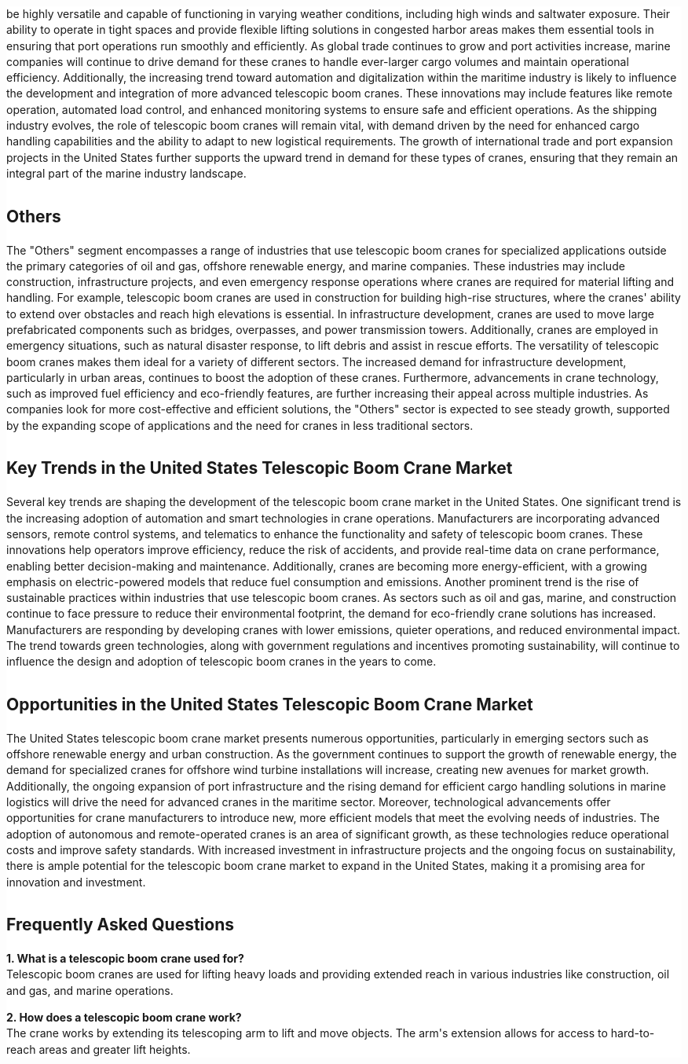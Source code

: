 be highly versatile and capable of functioning in varying weather conditions, including high winds and saltwater exposure. Their ability to operate in tight spaces and provide flexible lifting solutions in congested harbor areas makes them essential tools in ensuring that port operations run smoothly and efficiently. As global trade continues to grow and port activities increase, marine companies will continue to drive demand for these cranes to handle ever-larger cargo volumes and maintain operational efficiency. Additionally, the increasing trend toward automation and digitalization within the maritime industry is likely to influence the development and integration of more advanced telescopic boom cranes. These innovations may include features like remote operation, automated load control, and enhanced monitoring systems to ensure safe and efficient operations. As the shipping industry evolves, the role of telescopic boom cranes will remain vital, with demand driven by the need for enhanced cargo handling capabilities and the ability to adapt to new logistical requirements. The growth of international trade and port expansion projects in the United States further supports the upward trend in demand for these types of cranes, ensuring that they remain an integral part of the marine industry landscape. <h2>Others</h2> <p>The "Others" segment encompasses a range of industries that use telescopic boom cranes for specialized applications outside the primary categories of oil and gas, offshore renewable energy, and marine companies. These industries may include construction, infrastructure projects, and even emergency response operations where cranes are required for material lifting and handling. For example, telescopic boom cranes are used in construction for building high-rise structures, where the cranes' ability to extend over obstacles and reach high elevations is essential. In infrastructure development, cranes are used to move large prefabricated components such as bridges, overpasses, and power transmission towers. Additionally, cranes are employed in emergency situations, such as natural disaster response, to lift debris and assist in rescue efforts. The versatility of telescopic boom cranes makes them ideal for a variety of different sectors. The increased demand for infrastructure development, particularly in urban areas, continues to boost the adoption of these cranes. Furthermore, advancements in crane technology, such as improved fuel efficiency and eco-friendly features, are further increasing their appeal across multiple industries. As companies look for more cost-effective and efficient solutions, the "Others" sector is expected to see steady growth, supported by the expanding scope of applications and the need for cranes in less traditional sectors. <h2>Key Trends in the United States Telescopic Boom Crane Market</h2> <p>Several key trends are shaping the development of the telescopic boom crane market in the United States. One significant trend is the increasing adoption of automation and smart technologies in crane operations. Manufacturers are incorporating advanced sensors, remote control systems, and telematics to enhance the functionality and safety of telescopic boom cranes. These innovations help operators improve efficiency, reduce the risk of accidents, and provide real-time data on crane performance, enabling better decision-making and maintenance. Additionally, cranes are becoming more energy-efficient, with a growing emphasis on electric-powered models that reduce fuel consumption and emissions. Another prominent trend is the rise of sustainable practices within industries that use telescopic boom cranes. As sectors such as oil and gas, marine, and construction continue to face pressure to reduce their environmental footprint, the demand for eco-friendly crane solutions has increased. Manufacturers are responding by developing cranes with lower emissions, quieter operations, and reduced environmental impact. The trend towards green technologies, along with government regulations and incentives promoting sustainability, will continue to influence the design and adoption of telescopic boom cranes in the years to come. <h2>Opportunities in the United States Telescopic Boom Crane Market</h2> <p>The United States telescopic boom crane market presents numerous opportunities, particularly in emerging sectors such as offshore renewable energy and urban construction. As the government continues to support the growth of renewable energy, the demand for specialized cranes for offshore wind turbine installations will increase, creating new avenues for market growth. Additionally, the ongoing expansion of port infrastructure and the rising demand for efficient cargo handling solutions in marine logistics will drive the need for advanced cranes in the maritime sector. Moreover, technological advancements offer opportunities for crane manufacturers to introduce new, more efficient models that meet the evolving needs of industries. The adoption of autonomous and remote-operated cranes is an area of significant growth, as these technologies reduce operational costs and improve safety standards. With increased investment in infrastructure projects and the ongoing focus on sustainability, there is ample potential for the telescopic boom crane market to expand in the United States, making it a promising area for innovation and investment. <h2>Frequently Asked Questions</h2> <p><b>1. What is a telescopic boom crane used for?</b><br>Telescopic boom cranes are used for lifting heavy loads and providing extended reach in various industries like construction, oil and gas, and marine operations.</p> <p><b>2. How does a telescopic boom crane work?</b><br>The crane works by extending its telescoping arm to lift and move objects. The arm's extension allows for access to hard-to-reach areas and greater lift heights.</p>